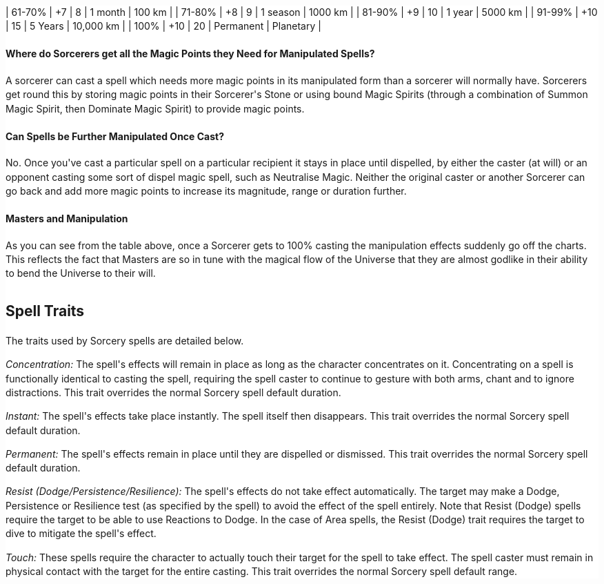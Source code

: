 | 61-70% | +7 | 8 | 1 month | 100 km |
| 71-80% | +8 | 9 | 1 season | 1000 km |
| 81-90% | +9 | 10 | 1 year | 5000 km |
| 91-99% | +10 | 15 | 5 Years | 10,000 km |
| 100% | +10 | 20 | Permanent | Planetary |

#### Where do Sorcerers get all the Magic Points they Need for Manipulated Spells?

A sorcerer can cast a spell which needs more magic points in its manipulated form than a sorcerer will normally have. Sorcerers get round this by storing magic points in their Sorcerer's Stone or using bound Magic Spirits (through a combination of Summon Magic Spirit, then Dominate Magic Spirit) to provide magic points.

#### Can Spells be Further Manipulated Once Cast?

No. Once you've cast a particular spell on a particular recipient it stays in place until dispelled, by either the caster (at will) or an opponent casting some sort of dispel magic spell, such as Neutralise Magic. Neither the original caster or another Sorcerer can go back and add more magic points to increase its magnitude, range or duration further.

#### Masters and Manipulation

As you can see from the table above, once a Sorcerer gets to 100% casting the manipulation effects suddenly go off the charts. This reflects the fact that Masters are so in tune with the magical flow of the Universe that they are almost godlike in their ability to bend the Universe to their will.

## Spell Traits

The traits used by Sorcery spells are detailed below.

_Concentration:_ The spell's effects will remain in place as long as the character concentrates on it. Concentrating on a spell is functionally identical to casting the spell, requiring the spell caster to continue to gesture with both arms, chant and to ignore distractions. This trait overrides the normal Sorcery spell default duration.

_Instant:_ The spell's effects take place instantly. The spell itself then disappears. This trait overrides the normal Sorcery spell default duration.

_Permanent:_ The spell's effects remain in place until they are dispelled or dismissed. This trait overrides the normal Sorcery spell default duration.

_Resist (Dodge/Persistence/Resilience):_ The spell's effects do not take effect automatically. The target may make a Dodge, Persistence or Resilience test (as specified by the spell) to avoid the effect of the spell entirely. Note that Resist (Dodge) spells require the target to be able to use Reactions to Dodge. In the case of Area spells, the Resist (Dodge) trait requires the target to dive to mitigate the spell's effect.

_Touch:_ These spells require the character to actually touch their target for the spell to take effect. The spell caster must remain in physical contact with the target for the entire casting. This trait overrides the normal Sorcery spell default range.
